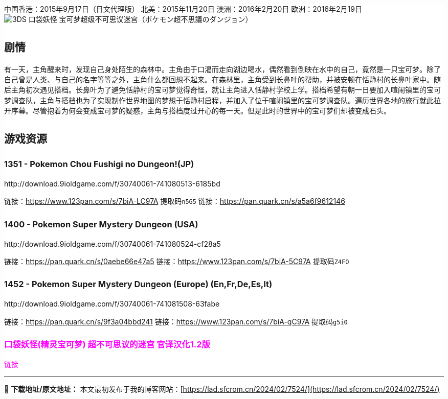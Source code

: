 </tr>
<tr>
<td></td>
<td>中国香港：2015年9月17日（日文代理版）</td>
</tr>
<tr>
<td></td>
<td>北美：2015年11月20日</td>
</tr>
<tr>
<td></td>
<td>澳洲：2016年2月20日</td>
</tr>
<tr>
<td></td>
<td>欧洲：2016年2月19日</td>
</tr>
</tbody>
</table>
<img style="display: block; margin-left: auto; margin-right: auto; width: 100%; height: auto;" title="3DS 口袋妖怪 宝可梦超级不可思议迷宫" src="https://lad.sfcrom.cn/wp-content/uploads/2024/02/20240213_65cb4286dfe5b.jpg" alt="3DS 口袋妖怪 宝可梦超级不可思议迷宫（ポケモン超不思議のダンジョン）" />

<a name="ci_title0"></a>
<h2>剧情</h2>
有一天，主角醒来时，发现自己身处陌生的森林中。主角由于口渴而走向湖边喝水，偶然看到倒映在水中的自己，竟然是一只宝可梦。除了自己曾是人类、与自己的名字等等之外，主角什么都回想不起来。在森林里，主角受到长鼻叶的帮助，并被安顿在恬静村的长鼻叶家中。随后主角初次遇见搭档。长鼻叶为了避免恬静村的宝可梦觉得奇怪，就让主角进入恬静村学校上学。搭档希望有朝一日要加入喧闹镇里的宝可梦调查队，主角与搭档也为了实现制作世界地图的梦想于恬静村启程，并加入了位于喧闹镇里的宝可梦调查队。遍历世界各地的旅行就此拉开序幕。尽管抱着为何会变成宝可梦的疑惑，主角与搭档度过开心的每一天。但是此时的世界中的宝可梦们却被变成石头。

<a name="ci_title1"></a>
<h2>游戏资源</h2>
<a name="ci_title2"></a>
<h3>1351 - Pokemon Chou Fushigi no Dungeon!(JP)</h3>
http://download.9ioldgame.com/f/30740061-741080513-6185bd
<div>

链接：https://www.123pan.com/s/7biA-LC97A 提取码<code>n5G5</code>
链接：https://pan.quark.cn/s/a5a6f9612146

</div>
<a name="ci_title3"></a>
<h3>1400 - Pokemon Super Mystery Dungeon (USA)</h3>
http://download.9ioldgame.com/f/30740061-741080524-cf28a5
<div>

链接：https://pan.quark.cn/s/0aebe66e47a5
链接：https://www.123pan.com/s/7biA-5C97A 提取码<code>Z4FO</code>

</div>
<a name="ci_title4"></a>
<h3>1452 - Pokemon Super Mystery Dungeon (Europe) (En,Fr,De,Es,It)</h3>
<b></b>http://download.9ioldgame.com/f/30740061-741081508-63fabe
<div>

链接：https://pan.quark.cn/s/9f3a04bbd241
链接：https://www.123pan.com/s/7biA-qC97A 提取码<code>g5i0</code>

</div>
<a name="ci_title5"></a>
<h3><span style="color: #ff00ff;">口袋妖怪(精灵宝可梦) 超不可思议的迷宫 官译汉化1.2版</span></h3>
<div>

<span style="color: #ff00ff;">链接<code></code></span>

</div>

---
📖 **下载地址/原文地址：** 本文最初发布于我的博客网站：[https://lad.sfcrom.cn/2024/02/7524/](https://lad.sfcrom.cn/2024/02/7524/)

